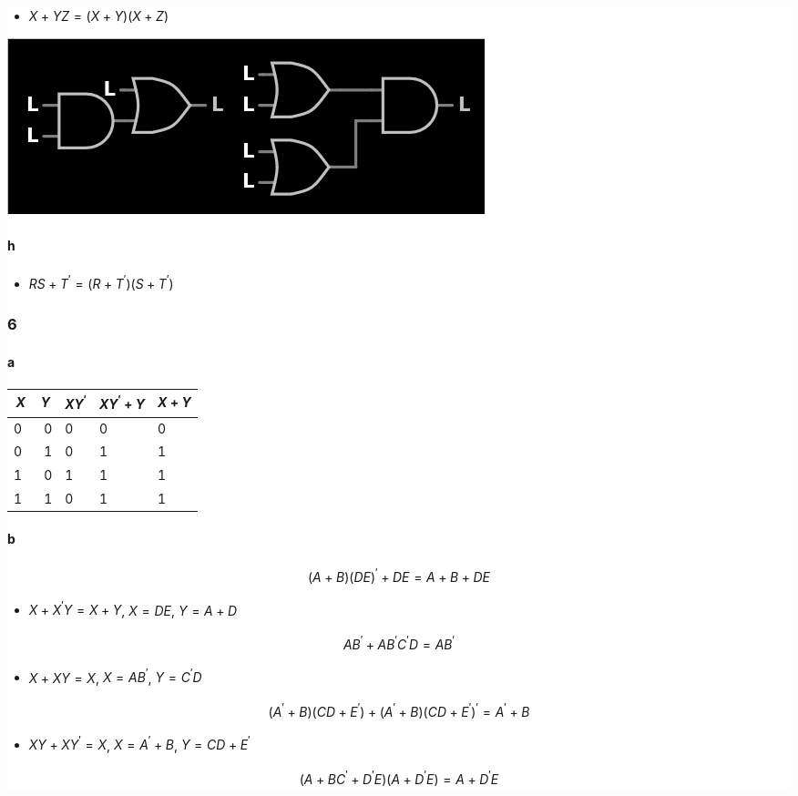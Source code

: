 - $X + YZ = (X + Y)(X + Z)$

![2-s5-f-2](images/2-s5-f-2.png)

#### h

- $RS + T^\prime = (R + T^\prime)(S + T^\prime)$

### 6

#### a

|$X\quad Y$|$XY^\prime$|$XY^\prime + Y$|$X + Y$|
|-|-|-|-|
|0 $\quad$ 0|0|0|0|
|0 $\quad$ 1|0|1|1|
|1 $\quad$ 0|1|1|1|
|1 $\quad$ 1|0|1|1|

#### b

$$
(A + B)(DE)^\prime + DE = A + B + DE
$$

- $X + X^\prime Y = X + Y$, $X = DE$, $Y = A + D$

$$
AB^\prime + AB^\prime C^\prime D = AB^\prime
$$

- $X + XY = X$, $X = AB^\prime$, $Y = C^\prime D$

$$
(A^\prime + B)(CD + E^\prime) + (A^\prime + B)(CD + E^\prime)^\prime = A^\prime + B
$$

- $XY + XY^\prime = X$, $X = A^\prime + B$, $Y = CD + E^\prime$

$$
(A + BC^\prime + D^\prime E)(A + D^\prime E) = A + D^\prime E
$$

